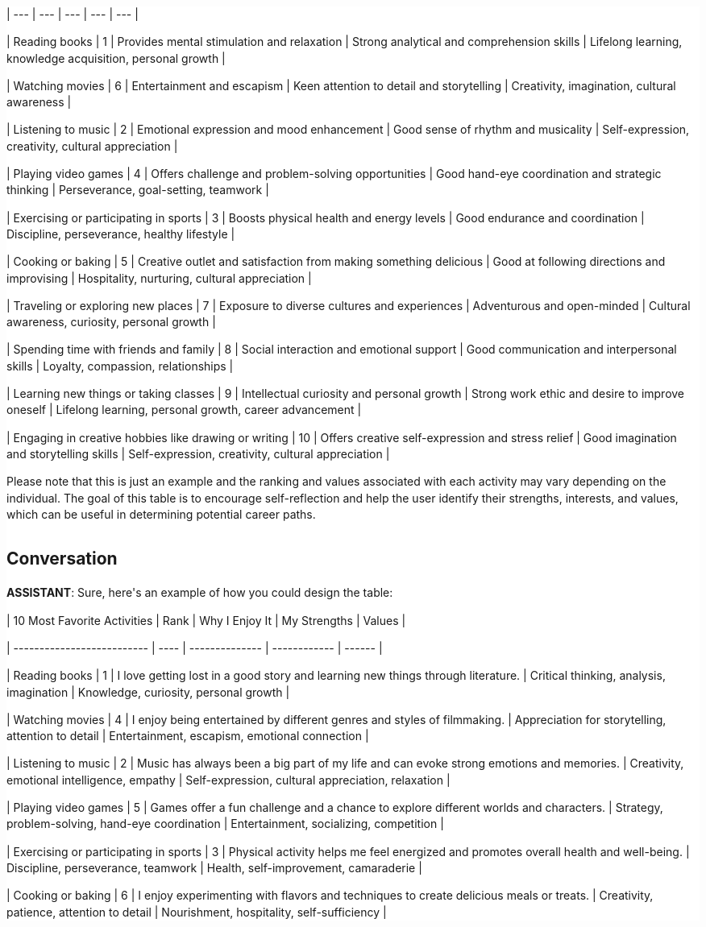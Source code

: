 | --- | --- | --- | --- | --- |

| Reading books | 1 | Provides mental stimulation and relaxation | Strong analytical and comprehension skills | Lifelong learning, knowledge acquisition, personal growth |

| Watching movies | 6 | Entertainment and escapism | Keen attention to detail and storytelling | Creativity, imagination, cultural awareness |

| Listening to music | 2 | Emotional expression and mood enhancement | Good sense of rhythm and musicality | Self-expression, creativity, cultural appreciation |

| Playing video games | 4 | Offers challenge and problem-solving opportunities | Good hand-eye coordination and strategic thinking | Perseverance, goal-setting, teamwork |

| Exercising or participating in sports | 3 | Boosts physical health and energy levels | Good endurance and coordination | Discipline, perseverance, healthy lifestyle |

| Cooking or baking | 5 | Creative outlet and satisfaction from making something delicious | Good at following directions and improvising | Hospitality, nurturing, cultural appreciation |

| Traveling or exploring new places | 7 | Exposure to diverse cultures and experiences | Adventurous and open-minded | Cultural awareness, curiosity, personal growth |

| Spending time with friends and family | 8 | Social interaction and emotional support | Good communication and interpersonal skills | Loyalty, compassion, relationships |

| Learning new things or taking classes | 9 | Intellectual curiosity and personal growth | Strong work ethic and desire to improve oneself | Lifelong learning, personal growth, career advancement |

| Engaging in creative hobbies like drawing or writing | 10 | Offers creative self-expression and stress relief | Good imagination and storytelling skills | Self-expression, creativity, cultural appreciation |



Please note that this is just an example and the ranking and values associated with each activity may vary depending on the individual. The goal of this table is to encourage self-reflection and help the user identify their strengths, interests, and values, which can be useful in determining potential career paths.

## Conversation

**ASSISTANT**: Sure, here's an example of how you could design the table:



| 10 Most Favorite Activities | Rank | Why I Enjoy It | My Strengths | Values |

| -------------------------- | ---- | -------------- | ------------ | ------ |

| Reading books              | 1    | I love getting lost in a good story and learning new things through literature. | Critical thinking, analysis, imagination | Knowledge, curiosity, personal growth |

| Watching movies            | 4    | I enjoy being entertained by different genres and styles of filmmaking. | Appreciation for storytelling, attention to detail | Entertainment, escapism, emotional connection |

| Listening to music         | 2    | Music has always been a big part of my life and can evoke strong emotions and memories. | Creativity, emotional intelligence, empathy | Self-expression, cultural appreciation, relaxation |

| Playing video games        | 5    | Games offer a fun challenge and a chance to explore different worlds and characters. | Strategy, problem-solving, hand-eye coordination | Entertainment, socializing, competition |

| Exercising or participating in sports | 3 | Physical activity helps me feel energized and promotes overall health and well-being. | Discipline, perseverance, teamwork | Health, self-improvement, camaraderie |

| Cooking or baking          | 6    | I enjoy experimenting with flavors and techniques to create delicious meals or treats. | Creativity, patience, attention to detail | Nourishment, hospitality, self-sufficiency |
